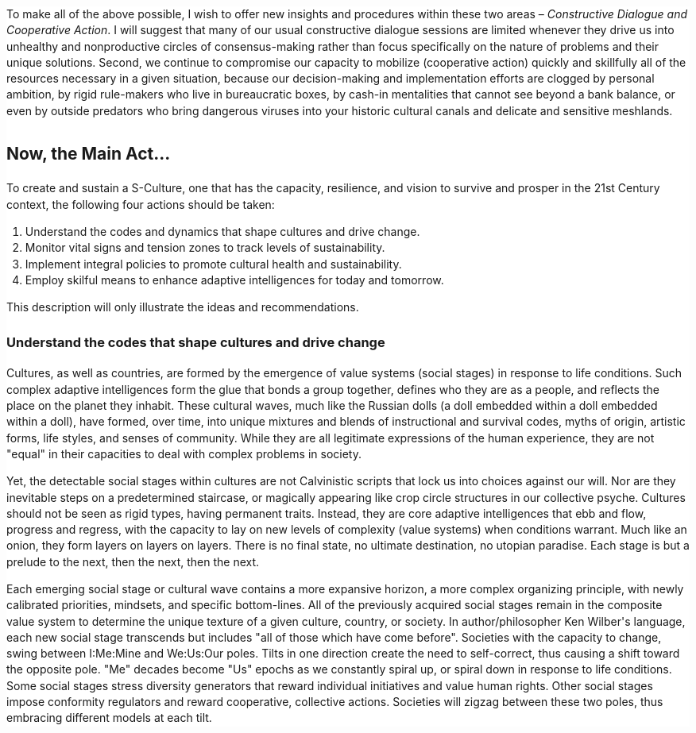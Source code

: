 To make all of the above possible, I wish to offer new insights and procedures within these two areas – _Constructive Dialogue and Cooperative Action_. I will suggest that many of our usual constructive dialogue sessions are limited whenever they drive us into unhealthy and nonproductive circles of consensus-making rather than focus specifically on the nature of problems and their unique solutions. Second, we continue to compromise our capacity to mobilize (cooperative action) quickly and skillfully all of the resources necessary in a given situation, because our decision-making and implementation efforts are clogged by personal ambition, by rigid rule-makers who live in bureaucratic boxes, by cash-in mentalities that cannot see beyond a bank balance, or even by outside predators who bring dangerous viruses into your historic cultural canals and delicate and sensitive meshlands.

## Now, the Main Act...

To create and sustain a S-Culture, one that has the capacity, resilience, and vision to survive and prosper in the 21st Century context, the following four actions should be taken:

1. Understand the codes and dynamics that shape cultures and drive change.
2. Monitor vital signs and tension zones to track levels of sustainability.
3. Implement integral policies to promote cultural health and sustainability.
4. Employ skilful means to enhance adaptive intelligences for today and tomorrow.

This description will only illustrate the ideas and recommendations.

### Understand the codes that shape cultures and drive change

Cultures, as well as countries, are formed by the emergence of value systems (social stages) in response to life conditions. Such complex adaptive intelligences form the glue that bonds a group together, defines who they are as a people, and reflects the place on the planet they inhabit. These cultural waves, much like the Russian dolls (a doll embedded within a doll embedded within a doll), have formed, over time, into unique mixtures and blends of instructional and survival codes, myths of origin, artistic forms, life styles, and senses of community. While they are all legitimate expressions of the human experience, they are not "equal" in their capacities to deal with complex problems in society.

Yet, the detectable social stages within cultures are not Calvinistic scripts that lock us into choices against our will. Nor are they inevitable steps on a predetermined staircase, or magically appearing like crop circle structures in our collective psyche. Cultures should not be seen as rigid types, having permanent traits. Instead, they are core adaptive intelligences that ebb and flow, progress and regress, with the capacity to lay on new levels of complexity (value systems) when conditions warrant. Much like an onion, they form layers on layers on layers. There is no final state, no ultimate destination, no utopian paradise. Each stage is but a prelude to the next, then the next, then the next.

Each emerging social stage or cultural wave contains a more expansive horizon, a more complex organizing principle, with newly calibrated priorities, mindsets, and specific bottom-lines. All of the previously acquired social stages remain in the composite value system to determine the unique texture of a given culture, country, or society. In author/philosopher Ken Wilber's language, each new social stage transcends but includes "all of those which have come before". Societies with the capacity to change, swing between I:Me:Mine and We:Us:Our poles. Tilts in one direction create the need to self-correct, thus causing a shift toward the opposite pole. "Me" decades become "Us" epochs as we constantly spiral up, or spiral down in response to life conditions. Some social stages stress diversity generators that reward individual initiatives and value human rights. Other social stages impose conformity regulators and reward cooperative, collective actions. Societies will zigzag between these two poles, thus embracing different models at each tilt.
